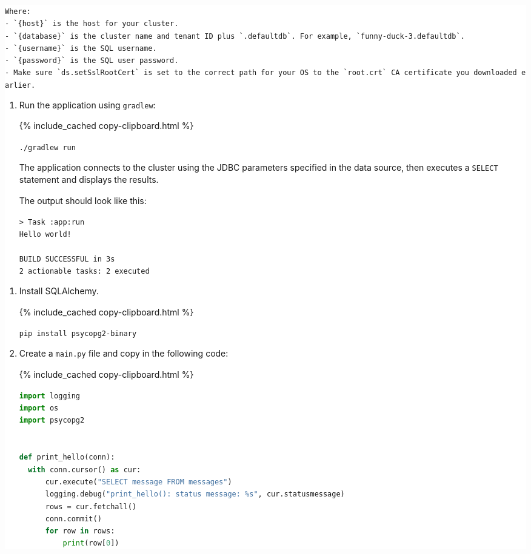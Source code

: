     Where:
    - `{host}` is the host for your cluster.
    - `{database}` is the cluster name and tenant ID plus `.defaultdb`. For example, `funny-duck-3.defaultdb`.
    - `{username}` is the SQL username.
    - `{password}` is the SQL user password.
    - Make sure `ds.setSslRootCert` is set to the correct path for your OS to the `root.crt` CA certificate you downloaded earlier.

1. Run the application using `gradlew`:

    {% include_cached copy-clipboard.html %}
    ~~~ shell
    ./gradlew run
    ~~~

    The application connects to the cluster using the JDBC parameters specified in the data source, then executes a `SELECT` statement and displays the results.

    The output should look like this:

    ~~~
    > Task :app:run
    Hello world!

    BUILD SUCCESSFUL in 3s
    2 actionable tasks: 2 executed
    ~~~

</section>

<section class="filter-content" markdown="1" data-scope="python">

1. Install SQLAlchemy.

    {% include_cached copy-clipboard.html %}
    ~~~ shell
    pip install psycopg2-binary
    ~~~

1. Create a `main.py` file and copy in the following code:

    {% include_cached copy-clipboard.html %}
    ~~~ python
    import logging
    import os
    import psycopg2


    def print_hello(conn):
      with conn.cursor() as cur:
          cur.execute("SELECT message FROM messages")
          logging.debug("print_hello(): status message: %s", cur.statusmessage)
          rows = cur.fetchall()
          conn.commit()
          for row in rows:
              print(row[0])
